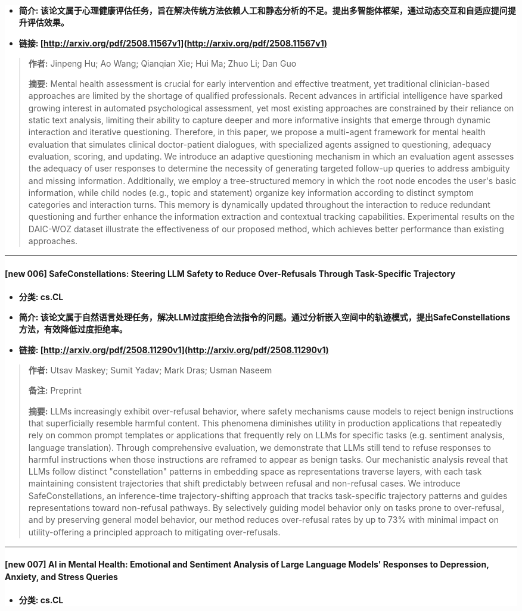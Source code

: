- **简介: 该论文属于心理健康评估任务，旨在解决传统方法依赖人工和静态分析的不足。提出多智能体框架，通过动态交互和自适应提问提升评估效果。**

- **链接: [http://arxiv.org/pdf/2508.11567v1](http://arxiv.org/pdf/2508.11567v1)**

> **作者:** Jinpeng Hu; Ao Wang; Qianqian Xie; Hui Ma; Zhuo Li; Dan Guo
>
> **摘要:** Mental health assessment is crucial for early intervention and effective treatment, yet traditional clinician-based approaches are limited by the shortage of qualified professionals. Recent advances in artificial intelligence have sparked growing interest in automated psychological assessment, yet most existing approaches are constrained by their reliance on static text analysis, limiting their ability to capture deeper and more informative insights that emerge through dynamic interaction and iterative questioning. Therefore, in this paper, we propose a multi-agent framework for mental health evaluation that simulates clinical doctor-patient dialogues, with specialized agents assigned to questioning, adequacy evaluation, scoring, and updating. We introduce an adaptive questioning mechanism in which an evaluation agent assesses the adequacy of user responses to determine the necessity of generating targeted follow-up queries to address ambiguity and missing information. Additionally, we employ a tree-structured memory in which the root node encodes the user's basic information, while child nodes (e.g., topic and statement) organize key information according to distinct symptom categories and interaction turns. This memory is dynamically updated throughout the interaction to reduce redundant questioning and further enhance the information extraction and contextual tracking capabilities. Experimental results on the DAIC-WOZ dataset illustrate the effectiveness of our proposed method, which achieves better performance than existing approaches.
>
---
#### [new 006] SafeConstellations: Steering LLM Safety to Reduce Over-Refusals Through Task-Specific Trajectory
- **分类: cs.CL**

- **简介: 该论文属于自然语言处理任务，解决LLM过度拒绝合法指令的问题。通过分析嵌入空间中的轨迹模式，提出SafeConstellations方法，有效降低过度拒绝率。**

- **链接: [http://arxiv.org/pdf/2508.11290v1](http://arxiv.org/pdf/2508.11290v1)**

> **作者:** Utsav Maskey; Sumit Yadav; Mark Dras; Usman Naseem
>
> **备注:** Preprint
>
> **摘要:** LLMs increasingly exhibit over-refusal behavior, where safety mechanisms cause models to reject benign instructions that superficially resemble harmful content. This phenomena diminishes utility in production applications that repeatedly rely on common prompt templates or applications that frequently rely on LLMs for specific tasks (e.g. sentiment analysis, language translation). Through comprehensive evaluation, we demonstrate that LLMs still tend to refuse responses to harmful instructions when those instructions are reframed to appear as benign tasks. Our mechanistic analysis reveal that LLMs follow distinct "constellation" patterns in embedding space as representations traverse layers, with each task maintaining consistent trajectories that shift predictably between refusal and non-refusal cases. We introduce SafeConstellations, an inference-time trajectory-shifting approach that tracks task-specific trajectory patterns and guides representations toward non-refusal pathways. By selectively guiding model behavior only on tasks prone to over-refusal, and by preserving general model behavior, our method reduces over-refusal rates by up to 73% with minimal impact on utility-offering a principled approach to mitigating over-refusals.
>
---
#### [new 007] AI in Mental Health: Emotional and Sentiment Analysis of Large Language Models' Responses to Depression, Anxiety, and Stress Queries
- **分类: cs.CL**

